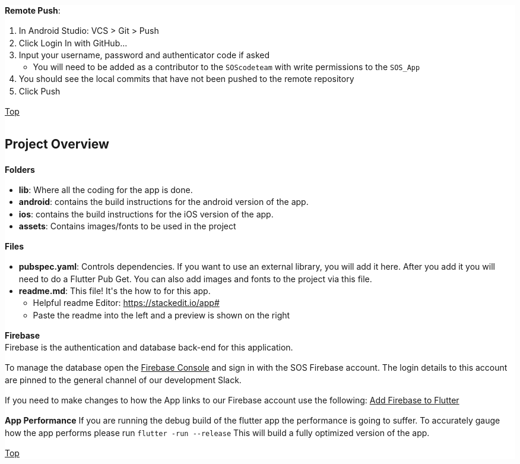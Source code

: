 **Remote Push**:  
1. In Android Studio: VCS > Git > Push  
2. Click Login In with GitHub...  
3. Input your username, password and authenticator code if asked  
    * You will need to be added as a contributor to the `SOScodeteam` with write permissions to the `SOS_App`  
4. You should see the local commits that have not been pushed to the remote repository  
5. Click Push  
  
[Top](#sos_app)  
## Project Overview
**Folders**  
- **lib**: Where all the coding for the app is done.  
- **android**: contains the build instructions for the android version of the app.  
- **ios**: contains the build instructions for the iOS version of the app.  
- **assets**: Contains images/fonts to be used in the project  
  
**Files**  
- **pubspec.yaml**: Controls dependencies. If you want to use an external library, you will add it here. After you add it you will need to do a Flutter Pub Get. You can also add images and fonts to the project via this file.  
- **readme.md**: This file! It's the how to for this app.  
   - Helpful readme Editor: https://stackedit.io/app#  
   - Paste the readme into the left and a preview is shown on the right  
  
**Firebase**  
Firebase is the authentication and database back-end for this application. 

To manage the database open the [Firebase Console](https://console.firebase.google.com/u/0/) and sign in with the SOS Firebase account. 
The login details to this account are pinned to the general channel of our development Slack.

If you need to make changes to how the App links to our Firebase account use the following: [Add Firebase to Flutter](https://firebase.google.com/docs/flutter/setup)

**App Performance**
If you are running the debug build of the flutter app the performance is going to suffer.
To accurately gauge how the app performs please run `flutter -run --release`
This will build a fully optimized version of the app.

[Top](#sos_app)
